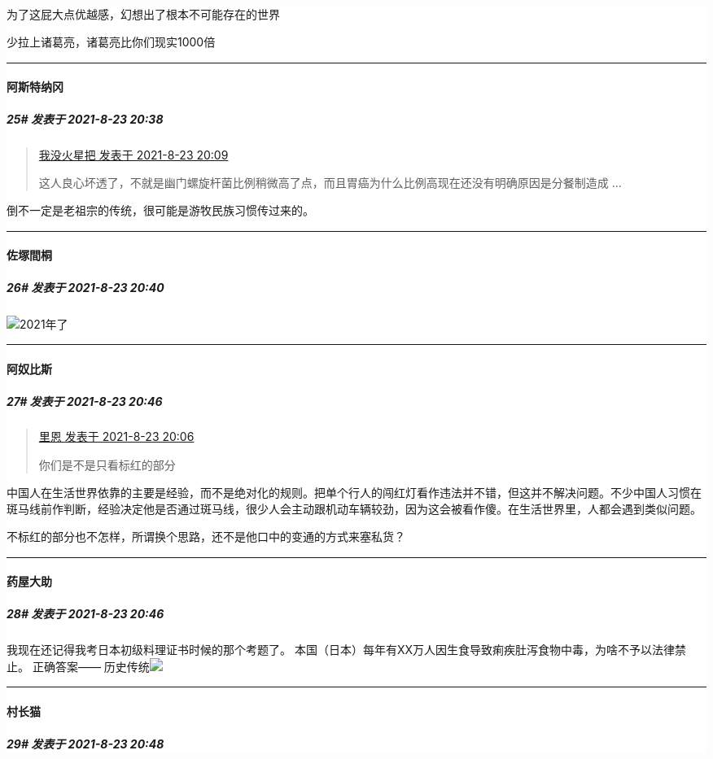 为了这屁大点优越感，幻想出了根本不可能存在的世界


少拉上诸葛亮，诸葛亮比你们现实1000倍


*****

####  阿斯特纳冈  
##### 25#       发表于 2021-8-23 20:38


<blockquote><a href="httphttps://bbs.saraba1st.com/2b/forum.php?mod=redirect&amp;goto=findpost&amp;pid=52479993&amp;ptid=2022379" target="_blank">我没火星把 发表于 2021-8-23 20:09</a>

这人良心坏透了，不就是幽门螺旋杆菌比例稍微高了点，而且胃癌为什么比例高现在还没有明确原因是分餐制造成 ...</blockquote>
倒不一定是老祖宗的传统，很可能是游牧民族习惯传过来的。


*****

####  佐塚間桐  
##### 26#       发表于 2021-8-23 20:40


<img src="https://static.saraba1st.com/image/smiley/face2017/049.png" referrerpolicy="no-referrer">2021年了


*****

####  阿奴比斯  
##### 27#       发表于 2021-8-23 20:46


<blockquote><a href="httphttps://bbs.saraba1st.com/2b/forum.php?mod=redirect&amp;goto=findpost&amp;pid=52479953&amp;ptid=2022379" target="_blank">里恩 发表于 2021-8-23 20:06</a>

你们是不是只看标红的部分</blockquote>
中国人在生活世界依靠的主要是经验，而不是绝对化的规则。把单个行人的闯红灯看作违法并不错，但这并不解决问题。不少中国人习惯在斑马线前作判断，经验决定他是否通过斑马线，很少人会主动跟机动车辆较劲，因为这会被看作傻。在生活世界里，人都会遇到类似问题。


不标红的部分也不怎样，所谓换个思路，还不是他口中的变通的方式来塞私货？


*****

####  药屋大助  
##### 28#       发表于 2021-8-23 20:46


我现在还记得我考日本初级料理证书时候的那个考题了。 本国（日本）每年有XX万人因生食导致痢疾肚泻食物中毒，为啥不予以法律禁止。 正确答案—— 历史传统<img src="https://static.saraba1st.com/image/smiley/face2017/067.png" referrerpolicy="no-referrer">


*****

####  村长猫  
##### 29#       发表于 2021-8-23 20:48
